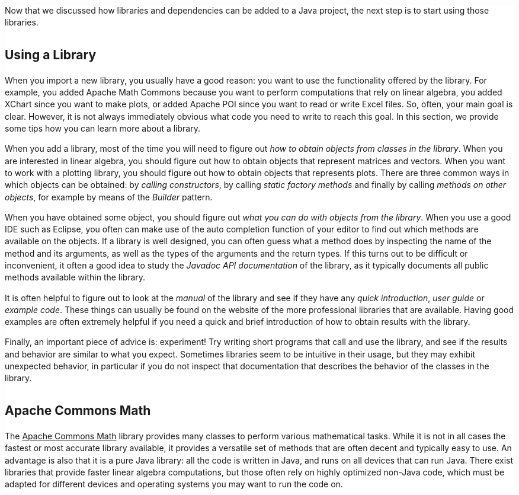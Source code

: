 Now that we discussed how libraries and dependencies can be added to a Java project, the next step is to start using those libraries.

## Using a Library
When you import a new library, you usually have a good reason: you want to use the functionality offered by the library.
For example, you added Apache Math Commons because you want to perform computations that rely on linear algebra, you added XChart since you want to make plots, or added Apache POI since you want to read or write Excel files.
So, often, your main goal is clear. However, it is not always immediately obvious what code you need to write to reach this goal. In this section, we provide some tips how you can learn more about a library.

When you add a library, most of the time you will need to figure out *how to obtain objects from classes in the library*.
When you are interested in linear algebra, you should figure out how to obtain objects that represent matrices and vectors. When you want to work with a plotting library, you should figure out how to obtain objects that represents plots.
There are three common ways in which objects can be obtained: by *calling constructors*, by calling *static factory methods* and finally by calling *methods on other objects*, for example by means of the *Builder* pattern.

When you have obtained some object, you should figure out *what you can do with objects from the library*.
When you use a good IDE such as Eclipse, you often can make use of the auto completion function of your editor to find out which methods are available on the objects.
If a library is well designed, you can often guess what a method does by inspecting the name of the method and its arguments, as well as the types of the arguments and the return types.
If this turns out to be difficult or inconvenient, it often a good idea to study the *Javadoc API documentation* of the library, as it typically documents all public methods available within the library.

It is often helpful to figure out to look at the *manual* of the library and see if they have any *quick introduction*, *user guide* or *example code*.
These things can usually be found on the website of the more professional libraries that are available.
Having good examples are often extremely helpful if you need a quick and brief introduction of how to obtain results with the library.

Finally, an important piece of advice is: experiment! Try writing short programs that call and use the library, and see if the results and behavior are similar to what you expect.
Sometimes libraries seem to be intuitive in their usage, but they may exhibit unexpected behavior, in particular if you do not inspect that documentation that describes the behavior of the classes in the library.

## Apache Commons Math
The [Apache Commons Math](https://commons.apache.org/proper/commons-math/) library provides many classes to perform various mathematical tasks. While it is not in all cases the fastest or most accurate library available, it provides a versatile set of methods that are often decent and typically easy to use.
An advantage is also that it is a pure Java library: all the code is written in Java, and runs on all devices that can run Java.
There exist libraries that provide faster linear algebra computations, but those often rely on highly optimized non-Java code, which must be adapted for different devices and operating systems you may want to run the code on.
